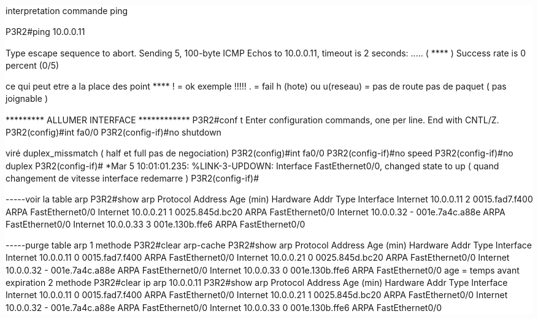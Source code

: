 interpretation commande ping

P3R2#ping 10.0.0.11

Type escape sequence to abort.
Sending 5, 100-byte ICMP Echos to 10.0.0.11, timeout is 2 seconds:
.....  ( **** )
Success rate is 0 percent (0/5)

ce qui peut etre a la place des point ****
! = ok  exemple !!!!!
. = fail
h (hote) ou u(reseau) = pas de route pas de paquet ( pas joignable )


********* ALLUMER INTERFACE ************
P3R2#conf t
Enter configuration commands, one per line.  End with CNTL/Z.
P3R2(config)#int fa0/0
P3R2(config-if)#no shutdown

viré duplex_missmatch ( half et full pas de negociation)
P3R2(config)#int fa0/0
P3R2(config-if)#no speed
P3R2(config-if)#no duplex
P3R2(config-if)#
*Mar  5 10:01:01.235: %LINK-3-UPDOWN: Interface FastEthernet0/0, changed state to up ( quand changement de vitesse interface redemarre )
P3R2(config-if)#

-----voir la table arp
P3R2#show arp
Protocol  Address          Age (min)  Hardware Addr   Type   Interface
Internet  10.0.0.11               2   0015.fad7.f400  ARPA   FastEthernet0/0
Internet  10.0.0.21               1   0025.845d.bc20  ARPA   FastEthernet0/0
Internet  10.0.0.32               -   001e.7a4c.a88e  ARPA   FastEthernet0/0
Internet  10.0.0.33               3   001e.130b.ffe6  ARPA   FastEthernet0/0

-----purge  table arp
1 methode
P3R2#clear arp-cache
P3R2#show arp
Protocol  Address          Age (min)  Hardware Addr   Type   Interface
Internet  10.0.0.11               0   0015.fad7.f400  ARPA   FastEthernet0/0
Internet  10.0.0.21               0   0025.845d.bc20  ARPA   FastEthernet0/0
Internet  10.0.0.32               -   001e.7a4c.a88e  ARPA   FastEthernet0/0
Internet  10.0.0.33               0   001e.130b.ffe6  ARPA   FastEthernet0/0
                          age = temps avant expiration
2 methode
P3R2#clear ip arp 10.0.0.11
P3R2#show arp
Protocol  Address          Age (min)  Hardware Addr   Type   Interface
Internet  10.0.0.11               0   0015.fad7.f400  ARPA   FastEthernet0/0
Internet  10.0.0.21               1   0025.845d.bc20  ARPA   FastEthernet0/0
Internet  10.0.0.32               -   001e.7a4c.a88e  ARPA   FastEthernet0/0
Internet  10.0.0.33               0   001e.130b.ffe6  ARPA   FastEthernet0/0
